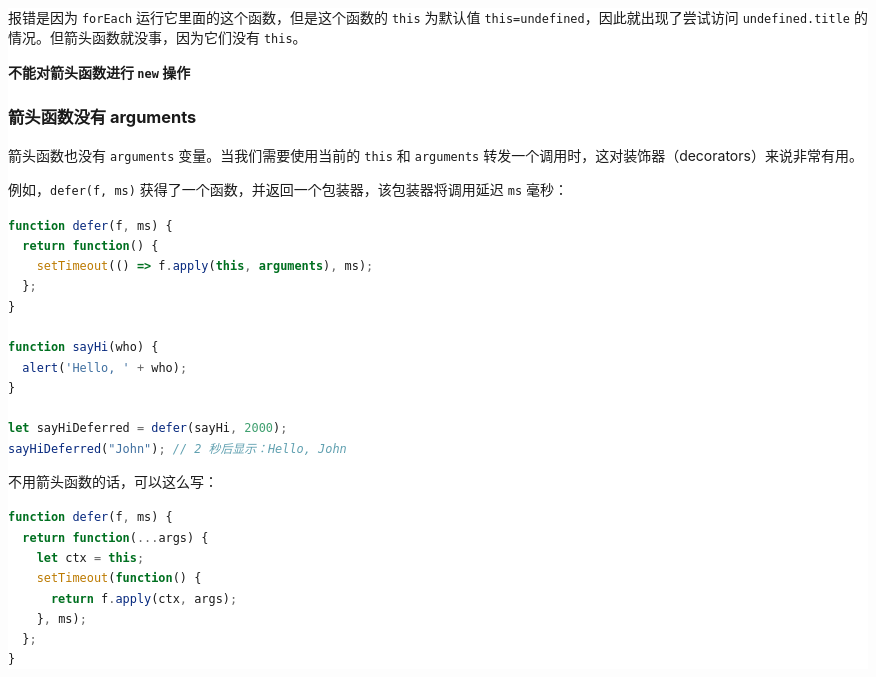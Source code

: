报错是因为 `forEach` 运行它里面的这个函数，但是这个函数的 `this` 为默认值 `this=undefined`，因此就出现了尝试访问 `undefined.title` 的情况。但箭头函数就没事，因为它们没有 `this`。

**不能对箭头函数进行 `new` 操作**

### 箭头函数没有 arguments

箭头函数也没有 `arguments` 变量。当我们需要使用当前的 `this` 和 `arguments` 转发一个调用时，这对装饰器（decorators）来说非常有用。

例如，`defer(f, ms)` 获得了一个函数，并返回一个包装器，该包装器将调用延迟 `ms` 毫秒：

```js
function defer(f, ms) {
  return function() {
    setTimeout(() => f.apply(this, arguments), ms);
  };
}

function sayHi(who) {
  alert('Hello, ' + who);
}

let sayHiDeferred = defer(sayHi, 2000);
sayHiDeferred("John"); // 2 秒后显示：Hello, John
```

不用箭头函数的话，可以这么写：

```js
function defer(f, ms) {
  return function(...args) {
    let ctx = this;
    setTimeout(function() {
      return f.apply(ctx, args);
    }, ms);
  };
}
```